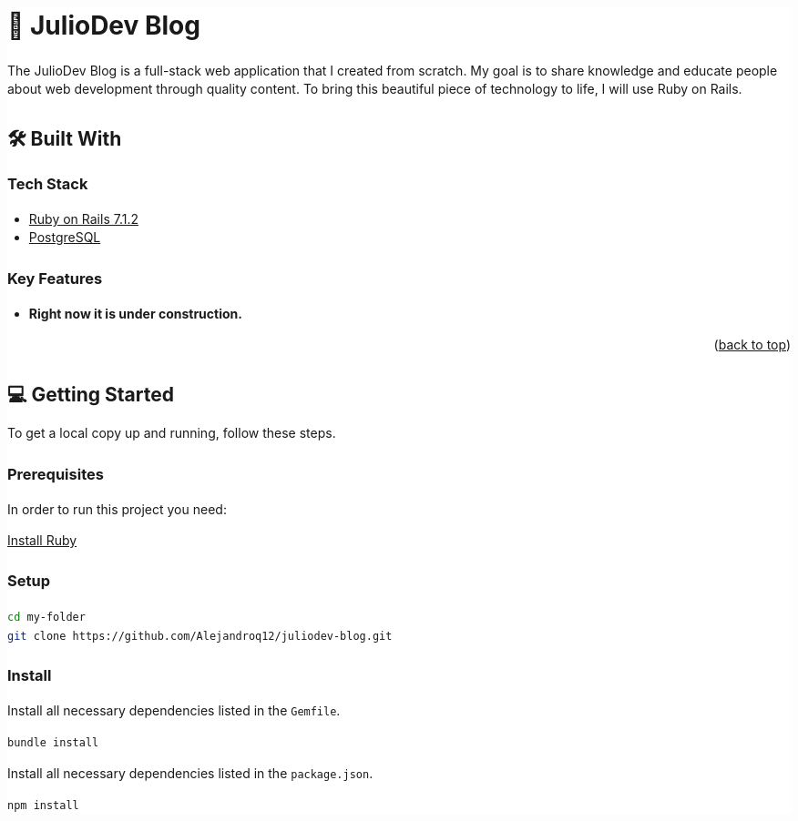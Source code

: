 # 📖 JulioDev Blog <a name="about-project"></a>

The JulioDev Blog is a full-stack web application that I created from scratch. My goal is to share knowledge and educate people about web development through quality content. To bring this beautiful piece of technology to life, I will use Ruby on Rails.

## 🛠 Built With <a name="built-with"></a>

### Tech Stack <a name="tech-stack"></a>

  <ul>
    <li><a href="https://rubyonrails.org/">Ruby on Rails 7.1.2</a></li>
    <li><a href="https://www.postgresql.org/">PostgreSQL</a></li>
  </ul>

### Key Features <a name="key-features"></a>

- **Right now it is under construction.**



<p align="right">(<a href="#readme-top">back to top</a>)</p>


## 💻 Getting Started <a name="getting-started"></a>

To get a local copy up and running, follow these steps.

### Prerequisites

In order to run this project you need:

[Install Ruby](https://www.ruby-lang.org/en/documentation/installation/)

### Setup

```sh
cd my-folder
git clone https://github.com/Alejandroq12/juliodev-blog.git
```

### Install

Install all necessary dependencies listed in the `Gemfile`.

```sh
bundle install
```

Install all necessary dependencies listed in the `package.json`.

```sh
npm install
```
